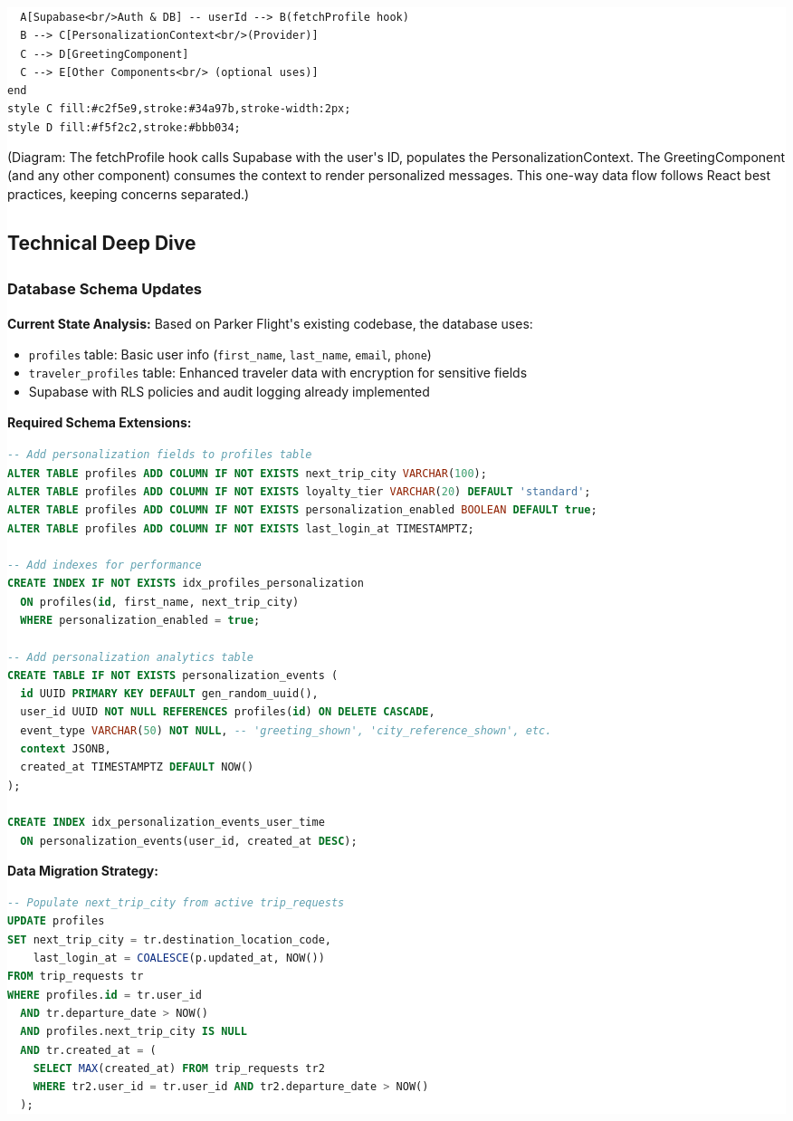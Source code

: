       A[Supabase<br/>Auth & DB] -- userId --> B(fetchProfile hook)
      B --> C[PersonalizationContext<br/>(Provider)]
      C --> D[GreetingComponent]
      C --> E[Other Components<br/> (optional uses)]
    end
    style C fill:#c2f5e9,stroke:#34a97b,stroke-width:2px;
    style D fill:#f5f2c2,stroke:#bbb034;
(Diagram: The fetchProfile hook calls Supabase with the user's ID, populates the PersonalizationContext. The GreetingComponent (and any other component) consumes the context to render personalized messages. This one-way data flow follows React best practices, keeping concerns separated.)

## Technical Deep Dive

### Database Schema Updates

**Current State Analysis:**
Based on Parker Flight's existing codebase, the database uses:
- `profiles` table: Basic user info (`first_name`, `last_name`, `email`, `phone`)
- `traveler_profiles` table: Enhanced traveler data with encryption for sensitive fields
- Supabase with RLS policies and audit logging already implemented

**Required Schema Extensions:**
```sql
-- Add personalization fields to profiles table
ALTER TABLE profiles ADD COLUMN IF NOT EXISTS next_trip_city VARCHAR(100);
ALTER TABLE profiles ADD COLUMN IF NOT EXISTS loyalty_tier VARCHAR(20) DEFAULT 'standard';
ALTER TABLE profiles ADD COLUMN IF NOT EXISTS personalization_enabled BOOLEAN DEFAULT true;
ALTER TABLE profiles ADD COLUMN IF NOT EXISTS last_login_at TIMESTAMPTZ;

-- Add indexes for performance
CREATE INDEX IF NOT EXISTS idx_profiles_personalization 
  ON profiles(id, first_name, next_trip_city) 
  WHERE personalization_enabled = true;

-- Add personalization analytics table
CREATE TABLE IF NOT EXISTS personalization_events (
  id UUID PRIMARY KEY DEFAULT gen_random_uuid(),
  user_id UUID NOT NULL REFERENCES profiles(id) ON DELETE CASCADE,
  event_type VARCHAR(50) NOT NULL, -- 'greeting_shown', 'city_reference_shown', etc.
  context JSONB,
  created_at TIMESTAMPTZ DEFAULT NOW()
);

CREATE INDEX idx_personalization_events_user_time 
  ON personalization_events(user_id, created_at DESC);
```

**Data Migration Strategy:**
```sql
-- Populate next_trip_city from active trip_requests
UPDATE profiles 
SET next_trip_city = tr.destination_location_code,
    last_login_at = COALESCE(p.updated_at, NOW())
FROM trip_requests tr
WHERE profiles.id = tr.user_id 
  AND tr.departure_date > NOW()
  AND profiles.next_trip_city IS NULL
  AND tr.created_at = (
    SELECT MAX(created_at) FROM trip_requests tr2 
    WHERE tr2.user_id = tr.user_id AND tr2.departure_date > NOW()
  );
```
